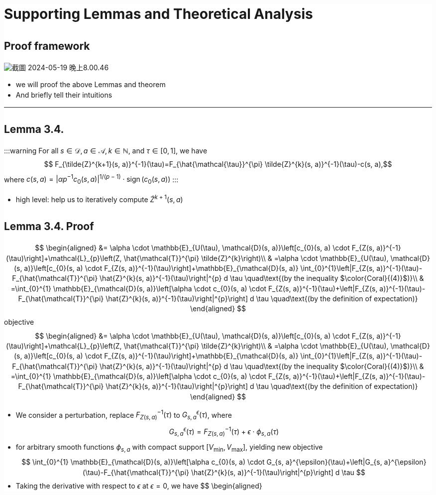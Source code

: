 

# Supporting Lemmas and Theoretical Analysis
## Proof framework

![截圖 2024-05-19 晚上8.00.46](https://hackmd.io/_uploads/HyG-9wDQ0.png)

* we will proof the above Lemmas and theorem
* And briefly tell their intuitions

---
## Lemma 3.4.
:::warning
For all $s \in \mathcal{D}, a \in \mathcal{A}, k \in \mathbb{N}$, and $\tau \in[0,1]$, we have $$
F_{\tilde{Z}^{k+1}(s, a)}^{-1}(\tau)=F_{\hat{\mathcal{\tau}}^{\pi} \tilde{Z}^{k}(s, a)}^{-1}(\tau)-c(s, a),$$ where $c(s, a)=\left|\alpha p^{-1} c_{0}(s, a)\right|^{1 /(p-1)} \cdot \operatorname{sign}\left(c_{0}(s, a)\right)$ 
:::
* high level: help us to iteratively compute $\tilde{Z}^{k+1}(s, a)$

## Lemma 3.4. Proof
$$
\begin{aligned}
&=  \alpha \cdot \mathbb{E}_{U(\tau), \mathcal{D}(s, a)}\left[c_{0}(s, a) \cdot F_{Z(s, a)}^{-1}(\tau)\right]+\mathcal{L}_{p}\left(Z, \hat{\mathcal{T}}^{\pi} \tilde{Z}^{k}\right)\\
& =\alpha \cdot \mathbb{E}_{U(\tau), \mathcal{D}(s, a)}\left[c_{0}(s, a) \cdot F_{Z(s, a)}^{-1}(\tau)\right]+\mathbb{E}_{\mathcal{D}(s, a)} \int_{0}^{1}\left|F_{Z(s, a)}^{-1}(\tau)-F_{\hat{\mathcal{T}}^{\pi} \hat{Z}^{k}(s, a)}^{-1}(\tau)\right|^{p} d \tau \quad\text{(by the inequality $\color{Coral}{(4)}$)}\\
& =\int_{0}^{1} \mathbb{E}_{\mathcal{D}(s, a)}\left[\alpha \cdot c_{0}(s, a) \cdot F_{Z(s, a)}^{-1}(\tau)+\left|F_{Z(s, a)}^{-1}(\tau)-F_{\hat{\mathcal{T}}^{\pi} \hat{Z}^{k}(s, a)}^{-1}(\tau)\right|^{p}\right] d \tau \quad\text{(by the definition of expectation)}
\end{aligned}
$$
 objective 
$$
\begin{aligned}
&=  \alpha \cdot \mathbb{E}_{U(\tau), \mathcal{D}(s, a)}\left[c_{0}(s, a) \cdot F_{Z(s, a)}^{-1}(\tau)\right]+\mathcal{L}_{p}\left(Z, \hat{\mathcal{T}}^{\pi} \tilde{Z}^{k}\right)\\
& =\alpha \cdot \mathbb{E}_{U(\tau), \mathcal{D}(s, a)}\left[c_{0}(s, a) \cdot F_{Z(s, a)}^{-1}(\tau)\right]+\mathbb{E}_{\mathcal{D}(s, a)} \int_{0}^{1}\left|F_{Z(s, a)}^{-1}(\tau)-F_{\hat{\mathcal{T}}^{\pi} \hat{Z}^{k}(s, a)}^{-1}(\tau)\right|^{p} d \tau \quad\text{(by the inequality $\color{Coral}{(4)}$)}\\
& =\int_{0}^{1} \mathbb{E}_{\mathcal{D}(s, a)}\left[\alpha \cdot c_{0}(s, a) \cdot F_{Z(s, a)}^{-1}(\tau)+\left|F_{Z(s, a)}^{-1}(\tau)-F_{\hat{\mathcal{T}}^{\pi} \hat{Z}^{k}(s, a)}^{-1}(\tau)\right|^{p}\right] d \tau \quad\text{(by the definition of expectation)}
\end{aligned}
$$
* We consider a perturbation, replace $F_{Z(s, a)}^{-1}(\tau)$ to  $G_{s, a}^{\epsilon}(\tau)$, where $$
G_{s, a}^{\epsilon}(\tau)=F_{Z(s, a)}^{-1}(\tau)+\epsilon \cdot \phi_{s, a}(\tau) $$
* for arbitrary smooth functions $\phi_{s, a}$ with compact support $\left[V_{\min }, V_{\max }\right]$, yielding new objective
$$
\int_{0}^{1} \mathbb{E}_{\mathcal{D}(s, a)}\left[\alpha c_{0}(s, a) \cdot G_{s, a}^{\epsilon}(\tau)+\left|G_{s, a}^{\epsilon}(\tau)-F_{\hat{\mathcal{T}}^{\pi} \hat{Z}^{k}(s, a)}^{-1}(\tau)\right|^{p}\right] d \tau
$$
* Taking the derivative with respect to $\epsilon$ at $\epsilon=0$, we have
$$
\begin{aligned}